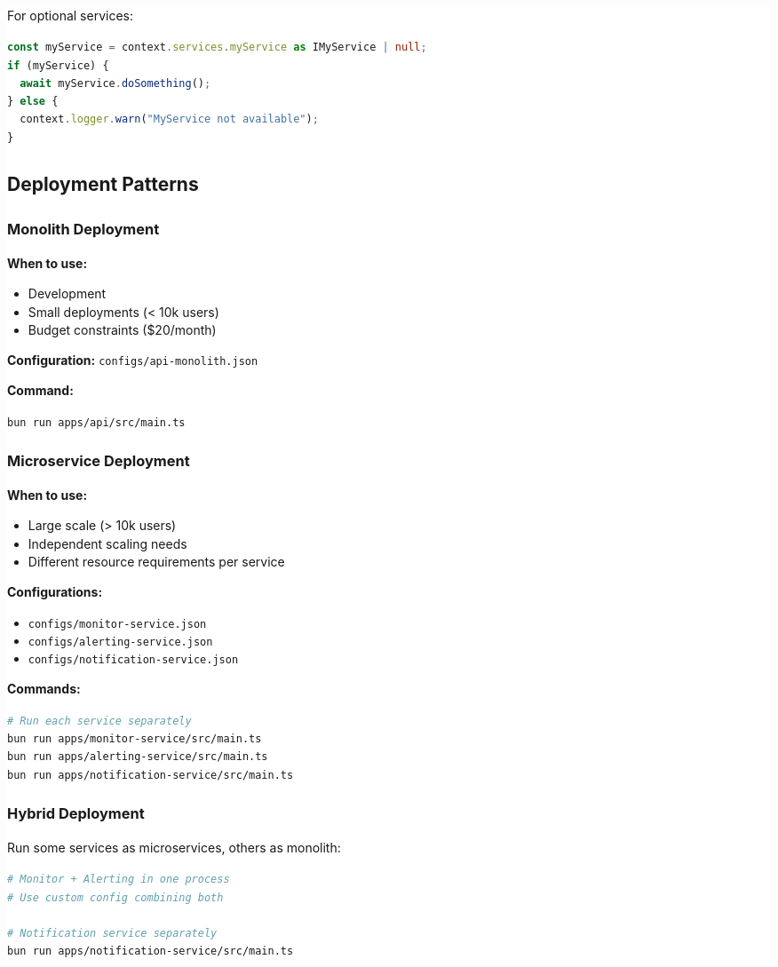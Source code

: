 For optional services:

```typescript
const myService = context.services.myService as IMyService | null;
if (myService) {
  await myService.doSomething();
} else {
  context.logger.warn("MyService not available");
}
```

## Deployment Patterns

### Monolith Deployment

**When to use:**

- Development
- Small deployments (< 10k users)
- Budget constraints ($20/month)

**Configuration:** `configs/api-monolith.json`

**Command:**

```bash
bun run apps/api/src/main.ts
```

### Microservice Deployment

**When to use:**

- Large scale (> 10k users)
- Independent scaling needs
- Different resource requirements per service

**Configurations:**

- `configs/monitor-service.json`
- `configs/alerting-service.json`
- `configs/notification-service.json`

**Commands:**

```bash
# Run each service separately
bun run apps/monitor-service/src/main.ts
bun run apps/alerting-service/src/main.ts
bun run apps/notification-service/src/main.ts
```

### Hybrid Deployment

Run some services as microservices, others as monolith:

```bash
# Monitor + Alerting in one process
# Use custom config combining both

# Notification service separately
bun run apps/notification-service/src/main.ts
```
